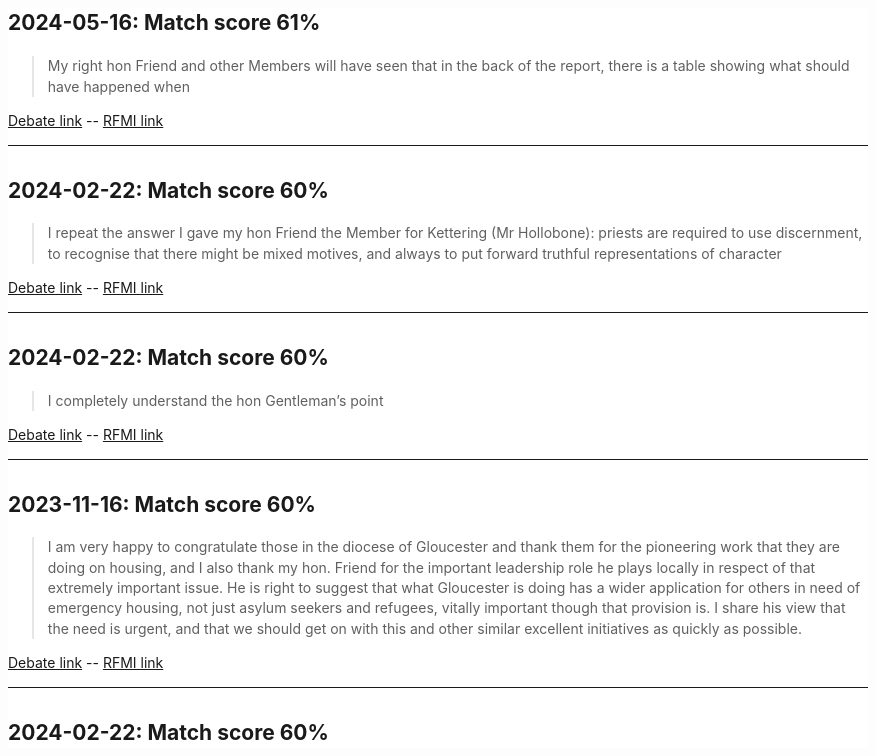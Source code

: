 
## 2024-05-16: Match score 61%

>My right hon Friend and other Members will have seen that in the back of the report, there is a table showing what should have happened when

[Debate link](https://www.theyworkforyou.com/debates/?id=2024-05-16c.468.2)  --  [RFMI link](https://www.theyworkforyou.com/mp/11216/register)


---



## 2024-02-22: Match score 60%

>I repeat the answer I gave my hon Friend the Member for Kettering (Mr Hollobone): priests are required to use discernment, to recognise that there might be mixed motives, and always to put forward truthful representations of character

[Debate link](https://www.theyworkforyou.com/debates/?id=2024-02-22c.837.2)  --  [RFMI link](https://www.theyworkforyou.com/mp/11216/register)


---



## 2024-02-22: Match score 60%

>I completely understand the hon Gentleman’s point

[Debate link](https://www.theyworkforyou.com/debates/?id=2024-02-22c.836.0)  --  [RFMI link](https://www.theyworkforyou.com/mp/11216/register)


---



## 2023-11-16: Match score 60%

>I am very happy to congratulate those in the diocese of Gloucester and thank them for the pioneering work that they are doing on housing, and I also thank my hon. Friend for the important leadership role he plays locally in respect of that extremely important issue. He is right to suggest that what Gloucester is doing has a wider application for others in need of emergency housing, not just asylum seekers and refugees, vitally important though that provision is. I share his view that the need is urgent, and that we should get on with this and other similar excellent initiatives as quickly as possible.

[Debate link](https://www.theyworkforyou.com/debates/?id=2023-11-16a.785.1)  --  [RFMI link](https://www.theyworkforyou.com/mp/11216/register)


---



## 2024-02-22: Match score 60%
